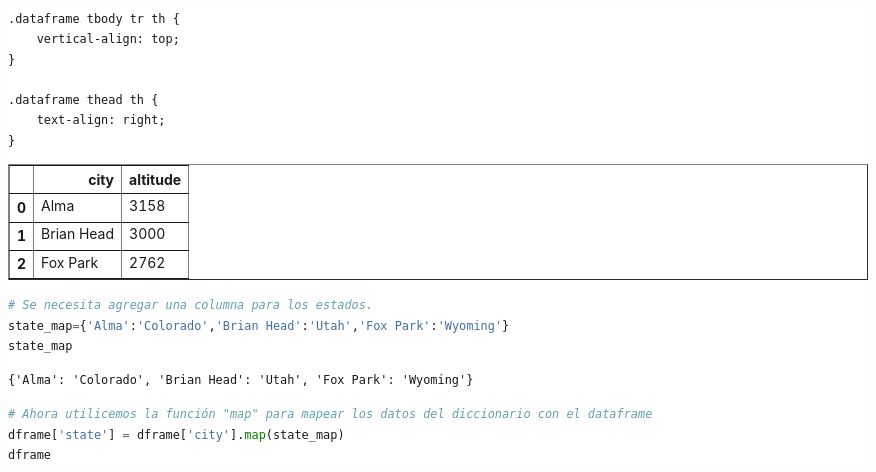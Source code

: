     .dataframe tbody tr th {
        vertical-align: top;
    }

    .dataframe thead th {
        text-align: right;
    }
</style>
<table border="1" class="dataframe">
  <thead>
    <tr style="text-align: right;">
      <th></th>
      <th>city</th>
      <th>altitude</th>
    </tr>
  </thead>
  <tbody>
    <tr>
      <th>0</th>
      <td>Alma</td>
      <td>3158</td>
    </tr>
    <tr>
      <th>1</th>
      <td>Brian Head</td>
      <td>3000</td>
    </tr>
    <tr>
      <th>2</th>
      <td>Fox Park</td>
      <td>2762</td>
    </tr>
  </tbody>
</table>
</div>




```python
# Se necesita agregar una columna para los estados.
state_map={'Alma':'Colorado','Brian Head':'Utah','Fox Park':'Wyoming'}
state_map
```




    {'Alma': 'Colorado', 'Brian Head': 'Utah', 'Fox Park': 'Wyoming'}




```python
# Ahora utilicemos la función "map" para mapear los datos del diccionario con el dataframe
dframe['state'] = dframe['city'].map(state_map)
dframe
```

